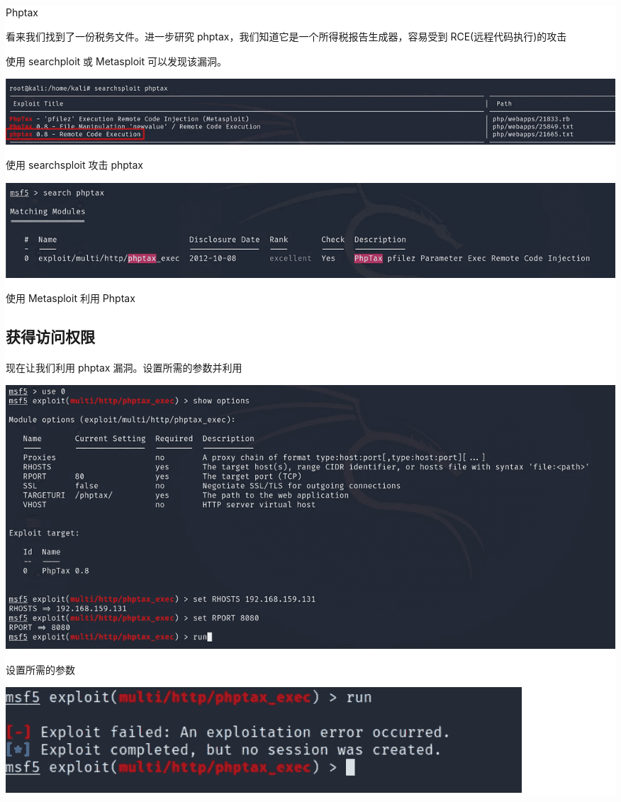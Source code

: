 Phptax

看来我们找到了一份税务文件。进一步研究 phptax，我们知道它是一个所得税报告生成器，容易受到 RCE(远程代码执行)的攻击

使用 searchploit 或 Metasploit 可以发现该漏洞。

![](img/a59c210328906b26903c5785689d43d5.png)

使用 searchsploit 攻击 phptax

![](img/4b045253e81d0b1a506596f9ca0c0b64.png)

使用 Metasploit 利用 Phptax

## 获得访问权限

现在让我们利用 phptax 漏洞。设置所需的参数并利用

![](img/989b617bf9fb257c364103d292fcf74d.png)

设置所需的参数

![](img/041056fa76233f6f67186dc7cbca5cb2.png)
